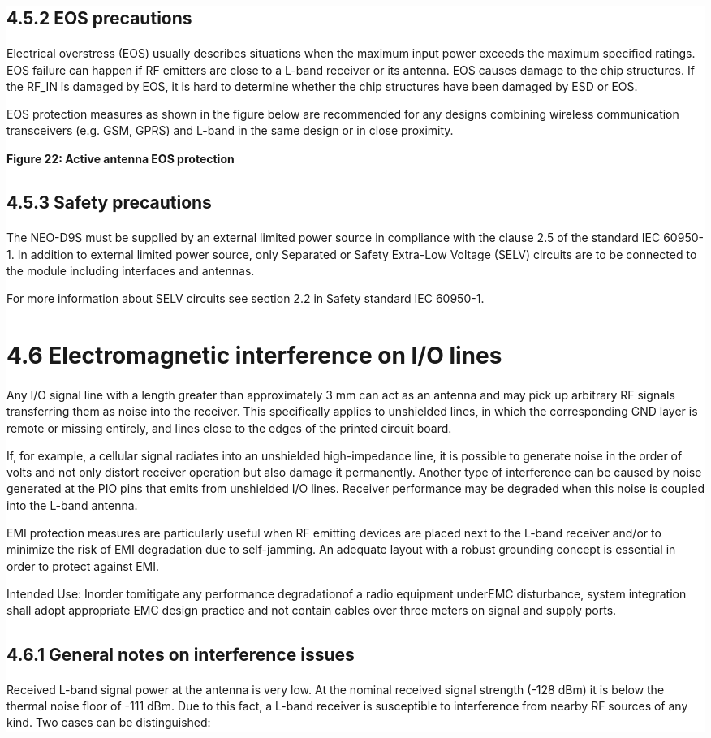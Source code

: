 ## <span id="page-31-1"></span>**4.5.2 EOS precautions**

Electrical overstress (EOS) usually describes situations when the maximum input power exceeds the maximum specified ratings. EOS failure can happen if RF emitters are close to a L-band receiver or its antenna. EOS causes damage to the chip structures. If the RF\_IN is damaged by EOS, it is hard to determine whether the chip structures have been damaged by ESD or EOS.

EOS protection measures as shown in the figure below are recommended for any designs combining wireless communication transceivers (e.g. GSM, GPRS) and L-band in the same design or in close proximity.





**Figure 22: Active antenna EOS protection**

## <span id="page-32-0"></span>**4.5.3 Safety precautions**

The NEO-D9S must be supplied by an external limited power source in compliance with the clause 2.5 of the standard IEC 60950-1. In addition to external limited power source, only Separated or Safety Extra-Low Voltage (SELV) circuits are to be connected to the module including interfaces and antennas.

For more information about SELV circuits see section 2.2 in Safety standard IEC 60950-1.

# <span id="page-32-1"></span>**4.6 Electromagnetic interference on I/O lines**

Any I/O signal line with a length greater than approximately 3 mm can act as an antenna and may pick up arbitrary RF signals transferring them as noise into the receiver. This specifically applies to unshielded lines, in which the corresponding GND layer is remote or missing entirely, and lines close to the edges of the printed circuit board.

If, for example, a cellular signal radiates into an unshielded high-impedance line, it is possible to generate noise in the order of volts and not only distort receiver operation but also damage it permanently. Another type of interference can be caused by noise generated at the PIO pins that emits from unshielded I/O lines. Receiver performance may be degraded when this noise is coupled into the L-band antenna.

EMI protection measures are particularly useful when RF emitting devices are placed next to the L-band receiver and/or to minimize the risk of EMI degradation due to self-jamming. An adequate layout with a robust grounding concept is essential in order to protect against EMI.

Intended Use: Inorder tomitigate any performance degradationof a radio equipment underEMC disturbance, system integration shall adopt appropriate EMC design practice and not contain cables over three meters on signal and supply ports.

## <span id="page-32-2"></span>**4.6.1 General notes on interference issues**

Received L-band signal power at the antenna is very low. At the nominal received signal strength (-128 dBm) it is below the thermal noise floor of -111 dBm. Due to this fact, a L-band receiver is susceptible to interference from nearby RF sources of any kind. Two cases can be distinguished:
